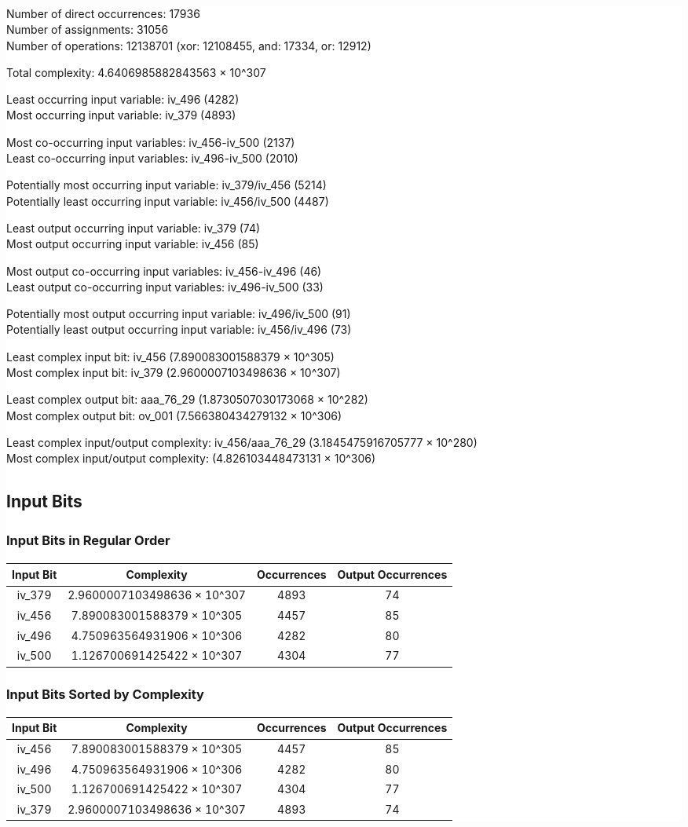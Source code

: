 Number of direct occurrences: 17936  
Number of assignments: 31056  
Number of operations: 12138701
(xor: 12108455,
and: 17334,
or: 12912)

Total complexity: 4.6406985882843563 × 10^307

Least occurring input variable: iv_496 (4282)  
Most occurring input variable: iv_379 (4893)

Most co-occurring input variables: iv_456-iv_500 (2137)  
Least co-occurring input variables: iv_496-iv_500 (2010)

Potentially most occurring input variable: iv_379/iv_456 (5214)  
Potentially least occurring input variable: iv_456/iv_500 (4487)

Least output occurring input variable: iv_379 (74)  
Most output occurring input variable: iv_456 (85)

Most output co-occurring input variables: iv_456-iv_496 (46)  
Least output co-occurring input variables: iv_496-iv_500 (33)

Potentially most output occurring input variable: iv_496/iv_500 (91)  
Potentially least output occurring input variable: iv_456/iv_496 (73)

Least complex input bit: iv_456 (7.890083001588379 × 10^305)  
Most complex input bit: iv_379 (2.9600007103498636 × 10^307)

Least complex output bit: aaa_76_29 (1.8730507030173068 × 10^282)  
Most complex output bit: ov_001 (7.566380434279132 × 10^306)

Least complex input/output complexity: iv_456/aaa_76_29 (3.1845475916705777 × 10^280)  
Most complex input/output complexity:  (4.826103448473131 × 10^306)

## Input Bits

### Input Bits in Regular Order

| Input Bit | Complexity | Occurrences | Output Occurrences |
|:---------:|:----------:|:-----------:|:------------------:|
| iv_379 | 2.9600007103498636 × 10^307 | 4893 | 74 |
| iv_456 | 7.890083001588379 × 10^305 | 4457 | 85 |
| iv_496 | 4.750963564931906 × 10^306 | 4282 | 80 |
| iv_500 | 1.126700691425422 × 10^307 | 4304 | 77 |

### Input Bits Sorted by Complexity

| Input Bit | Complexity | Occurrences | Output Occurrences |
|:---------:|:----------:|:-----------:|:------------------:|
| iv_456 | 7.890083001588379 × 10^305 | 4457 | 85 |
| iv_496 | 4.750963564931906 × 10^306 | 4282 | 80 |
| iv_500 | 1.126700691425422 × 10^307 | 4304 | 77 |
| iv_379 | 2.9600007103498636 × 10^307 | 4893 | 74 |
